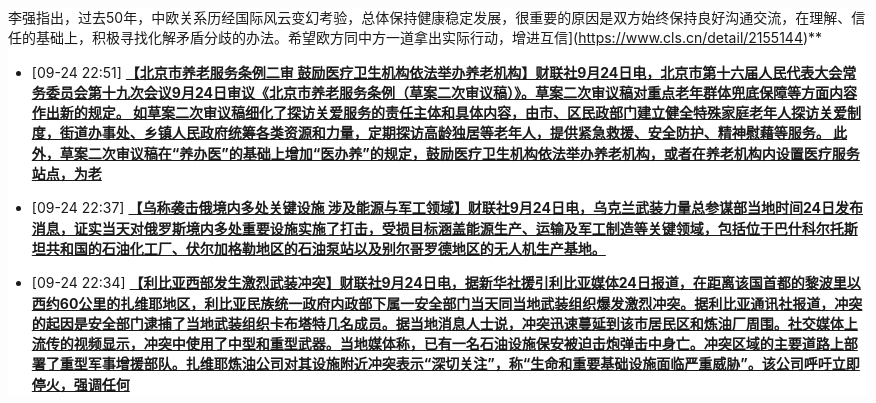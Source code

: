 李强指出，过去50年，中欧关系历经国际风云变幻考验，总体保持健康稳定发展，很重要的原因是双方始终保持良好沟通交流，在理解、信任的基础上，积极寻找化解矛盾分歧的办法。希望欧方同中方一道拿出实际行动，增进互信](https://www.cls.cn/detail/2155144)**

  - [09-24 22:51] **[【北京市养老服务条例二审 鼓励医疗卫生机构依法举办养老机构】财联社9月24日电，北京市第十六届人民代表大会常务委员会第十九次会议9月24日审议《北京市养老服务条例（草案二次审议稿）》。草案二次审议稿对重点老年群体兜底保障等方面内容作出新的规定。 如草案二次审议稿细化了探访关爱服务的责任主体和具体内容，由市、区民政部门建立健全特殊家庭老年人探访关爱制度，街道办事处、乡镇人民政府统筹各类资源和力量，定期探访高龄独居等老年人，提供紧急救援、安全防护、精神慰藉等服务。 此外，草案二次审议稿在“养办医”的基础上增加“医办养”的规定，鼓励医疗卫生机构依法举办养老机构，或者在养老机构内设置医疗服务站点，为老](https://www.cls.cn/detail/2155104)**

  - [09-24 22:37] **[【乌称袭击俄境内多处关键设施 涉及能源与军工领域】财联社9月24日电，乌克兰武装力量总参谋部当地时间24日发布消息，证实当天对俄罗斯境内多处重要设施实施了打击，受损目标涵盖能源生产、运输及军工制造等关键领域，包括位于巴什科尔托斯坦共和国的石油化工厂、伏尔加格勒地区的石油泵站以及别尔哥罗德地区的无人机生产基地。](https://www.cls.cn/detail/2155096)**

  - [09-24 22:34] **[【利比亚西部发生激烈武装冲突】财联社9月24日电，据新华社援引利比亚媒体24日报道，在距离该国首都的黎波里以西约60公里的扎维耶地区，利比亚民族统一政府内政部下属一安全部门当天同当地武装组织爆发激烈冲突。据利比亚通讯社报道，冲突的起因是安全部门逮捕了当地武装组织卡布塔特几名成员。据当地消息人士说，冲突迅速蔓延到该市居民区和炼油厂周围。社交媒体上流传的视频显示，冲突中使用了中型和重型武器。当地媒体称，已有一名石油设施保安被迫击炮弹击中身亡。冲突区域的主要道路上部署了重型军事增援部队。扎维耶炼油公司对其设施附近冲突表示“深切关注”，称“生命和重要基础设施面临严重威胁”。该公司呼吁立即停火，强调任何](https://www.cls.cn/detail/2155095)**

